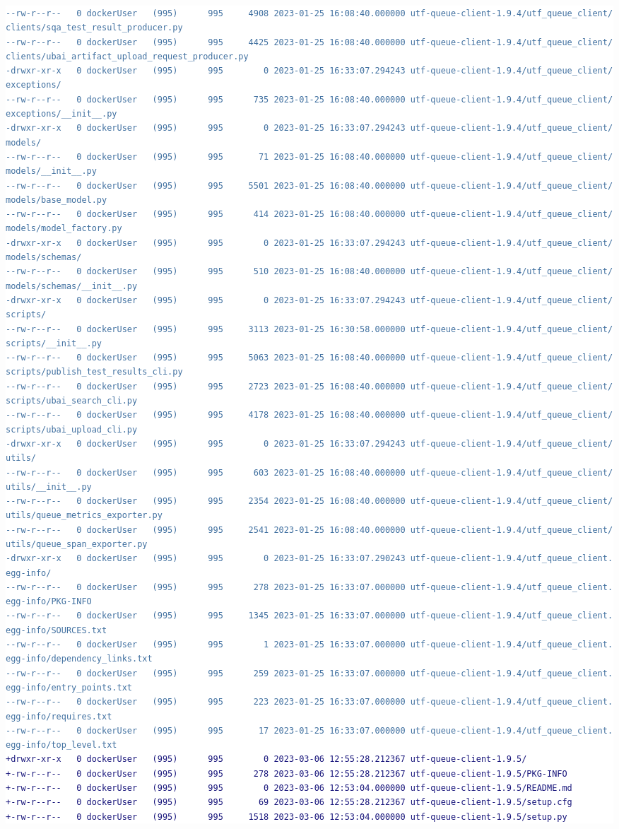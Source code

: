 ```diff
--rw-r--r--   0 dockerUser   (995)      995     4908 2023-01-25 16:08:40.000000 utf-queue-client-1.9.4/utf_queue_client/clients/sqa_test_result_producer.py
--rw-r--r--   0 dockerUser   (995)      995     4425 2023-01-25 16:08:40.000000 utf-queue-client-1.9.4/utf_queue_client/clients/ubai_artifact_upload_request_producer.py
-drwxr-xr-x   0 dockerUser   (995)      995        0 2023-01-25 16:33:07.294243 utf-queue-client-1.9.4/utf_queue_client/exceptions/
--rw-r--r--   0 dockerUser   (995)      995      735 2023-01-25 16:08:40.000000 utf-queue-client-1.9.4/utf_queue_client/exceptions/__init__.py
-drwxr-xr-x   0 dockerUser   (995)      995        0 2023-01-25 16:33:07.294243 utf-queue-client-1.9.4/utf_queue_client/models/
--rw-r--r--   0 dockerUser   (995)      995       71 2023-01-25 16:08:40.000000 utf-queue-client-1.9.4/utf_queue_client/models/__init__.py
--rw-r--r--   0 dockerUser   (995)      995     5501 2023-01-25 16:08:40.000000 utf-queue-client-1.9.4/utf_queue_client/models/base_model.py
--rw-r--r--   0 dockerUser   (995)      995      414 2023-01-25 16:08:40.000000 utf-queue-client-1.9.4/utf_queue_client/models/model_factory.py
-drwxr-xr-x   0 dockerUser   (995)      995        0 2023-01-25 16:33:07.294243 utf-queue-client-1.9.4/utf_queue_client/models/schemas/
--rw-r--r--   0 dockerUser   (995)      995      510 2023-01-25 16:08:40.000000 utf-queue-client-1.9.4/utf_queue_client/models/schemas/__init__.py
-drwxr-xr-x   0 dockerUser   (995)      995        0 2023-01-25 16:33:07.294243 utf-queue-client-1.9.4/utf_queue_client/scripts/
--rw-r--r--   0 dockerUser   (995)      995     3113 2023-01-25 16:30:58.000000 utf-queue-client-1.9.4/utf_queue_client/scripts/__init__.py
--rw-r--r--   0 dockerUser   (995)      995     5063 2023-01-25 16:08:40.000000 utf-queue-client-1.9.4/utf_queue_client/scripts/publish_test_results_cli.py
--rw-r--r--   0 dockerUser   (995)      995     2723 2023-01-25 16:08:40.000000 utf-queue-client-1.9.4/utf_queue_client/scripts/ubai_search_cli.py
--rw-r--r--   0 dockerUser   (995)      995     4178 2023-01-25 16:08:40.000000 utf-queue-client-1.9.4/utf_queue_client/scripts/ubai_upload_cli.py
-drwxr-xr-x   0 dockerUser   (995)      995        0 2023-01-25 16:33:07.294243 utf-queue-client-1.9.4/utf_queue_client/utils/
--rw-r--r--   0 dockerUser   (995)      995      603 2023-01-25 16:08:40.000000 utf-queue-client-1.9.4/utf_queue_client/utils/__init__.py
--rw-r--r--   0 dockerUser   (995)      995     2354 2023-01-25 16:08:40.000000 utf-queue-client-1.9.4/utf_queue_client/utils/queue_metrics_exporter.py
--rw-r--r--   0 dockerUser   (995)      995     2541 2023-01-25 16:08:40.000000 utf-queue-client-1.9.4/utf_queue_client/utils/queue_span_exporter.py
-drwxr-xr-x   0 dockerUser   (995)      995        0 2023-01-25 16:33:07.290243 utf-queue-client-1.9.4/utf_queue_client.egg-info/
--rw-r--r--   0 dockerUser   (995)      995      278 2023-01-25 16:33:07.000000 utf-queue-client-1.9.4/utf_queue_client.egg-info/PKG-INFO
--rw-r--r--   0 dockerUser   (995)      995     1345 2023-01-25 16:33:07.000000 utf-queue-client-1.9.4/utf_queue_client.egg-info/SOURCES.txt
--rw-r--r--   0 dockerUser   (995)      995        1 2023-01-25 16:33:07.000000 utf-queue-client-1.9.4/utf_queue_client.egg-info/dependency_links.txt
--rw-r--r--   0 dockerUser   (995)      995      259 2023-01-25 16:33:07.000000 utf-queue-client-1.9.4/utf_queue_client.egg-info/entry_points.txt
--rw-r--r--   0 dockerUser   (995)      995      223 2023-01-25 16:33:07.000000 utf-queue-client-1.9.4/utf_queue_client.egg-info/requires.txt
--rw-r--r--   0 dockerUser   (995)      995       17 2023-01-25 16:33:07.000000 utf-queue-client-1.9.4/utf_queue_client.egg-info/top_level.txt
+drwxr-xr-x   0 dockerUser   (995)      995        0 2023-03-06 12:55:28.212367 utf-queue-client-1.9.5/
+-rw-r--r--   0 dockerUser   (995)      995      278 2023-03-06 12:55:28.212367 utf-queue-client-1.9.5/PKG-INFO
+-rw-r--r--   0 dockerUser   (995)      995        0 2023-03-06 12:53:04.000000 utf-queue-client-1.9.5/README.md
+-rw-r--r--   0 dockerUser   (995)      995       69 2023-03-06 12:55:28.212367 utf-queue-client-1.9.5/setup.cfg
+-rw-r--r--   0 dockerUser   (995)      995     1518 2023-03-06 12:53:04.000000 utf-queue-client-1.9.5/setup.py
```
